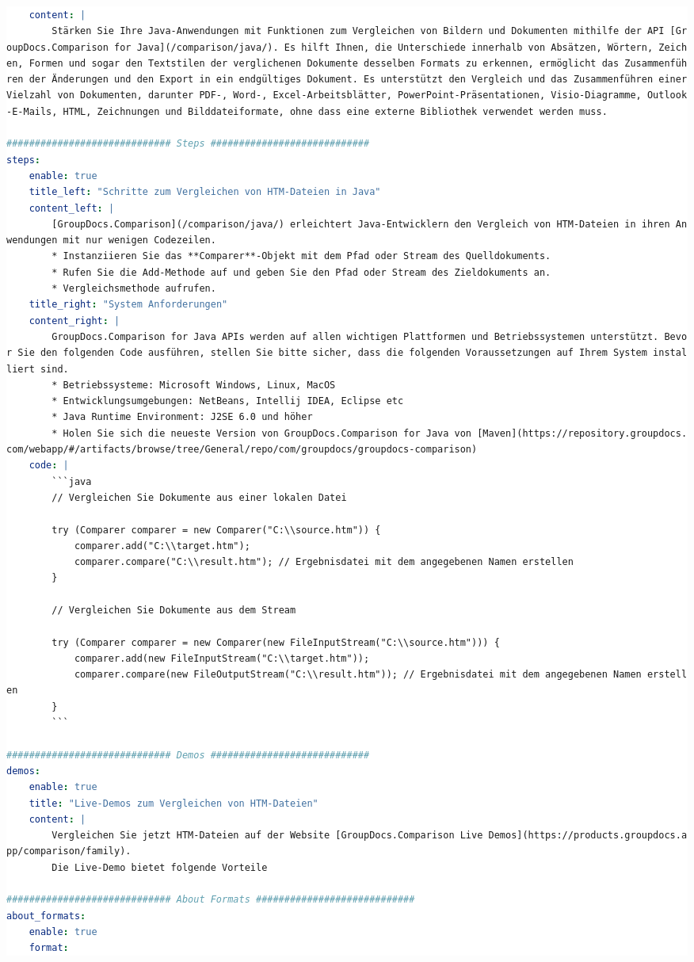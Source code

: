 ```yaml
    content: |
        Stärken Sie Ihre Java-Anwendungen mit Funktionen zum Vergleichen von Bildern und Dokumenten mithilfe der API [GroupDocs.Comparison for Java](/comparison/java/). Es hilft Ihnen, die Unterschiede innerhalb von Absätzen, Wörtern, Zeichen, Formen und sogar den Textstilen der verglichenen Dokumente desselben Formats zu erkennen, ermöglicht das Zusammenführen der Änderungen und den Export in ein endgültiges Dokument. Es unterstützt den Vergleich und das Zusammenführen einer Vielzahl von Dokumenten, darunter PDF-, Word-, Excel-Arbeitsblätter, PowerPoint-Präsentationen, Visio-Diagramme, Outlook-E-Mails, HTML, Zeichnungen und Bilddateiformate, ohne dass eine externe Bibliothek verwendet werden muss.

############################# Steps ############################
steps:
    enable: true
    title_left: "Schritte zum Vergleichen von HTM-Dateien in Java"
    content_left: |
        [GroupDocs.Comparison](/comparison/java/) erleichtert Java-Entwicklern den Vergleich von HTM-Dateien in ihren Anwendungen mit nur wenigen Codezeilen.
        * Instanziieren Sie das **Comparer**-Objekt mit dem Pfad oder Stream des Quelldokuments.
        * Rufen Sie die Add-Methode auf und geben Sie den Pfad oder Stream des Zieldokuments an.
        * Vergleichsmethode aufrufen.
    title_right: "System Anforderungen"
    content_right: |
        GroupDocs.Comparison for Java APIs werden auf allen wichtigen Plattformen und Betriebssystemen unterstützt. Bevor Sie den folgenden Code ausführen, stellen Sie bitte sicher, dass die folgenden Voraussetzungen auf Ihrem System installiert sind.
        * Betriebssysteme: Microsoft Windows, Linux, MacOS
        * Entwicklungsumgebungen: NetBeans, Intellij IDEA, Eclipse etc
        * Java Runtime Environment: J2SE 6.0 und höher
        * Holen Sie sich die neueste Version von GroupDocs.Comparison for Java von [Maven](https://repository.groupdocs.com/webapp/#/artifacts/browse/tree/General/repo/com/groupdocs/groupdocs-comparison)
    code: |
        ```java
        // Vergleichen Sie Dokumente aus einer lokalen Datei
        
        try (Comparer comparer = new Comparer("C:\\source.htm")) {
            comparer.add("C:\\target.htm");
            comparer.compare("C:\\result.htm"); // Ergebnisdatei mit dem angegebenen Namen erstellen
        }
        
        // Vergleichen Sie Dokumente aus dem Stream
        
        try (Comparer comparer = new Comparer(new FileInputStream("C:\\source.htm"))) {
            comparer.add(new FileInputStream("C:\\target.htm"));
            comparer.compare(new FileOutputStream("C:\\result.htm")); // Ergebnisdatei mit dem angegebenen Namen erstellen
        }
        ```

############################# Demos ############################
demos:
    enable: true
    title: "Live-Demos zum Vergleichen von HTM-Dateien"
    content: |
        Vergleichen Sie jetzt HTM-Dateien auf der Website [GroupDocs.Comparison Live Demos](https://products.groupdocs.app/comparison/family).
        Die Live-Demo bietet folgende Vorteile

############################# About Formats ############################
about_formats:
    enable: true
    format:
```